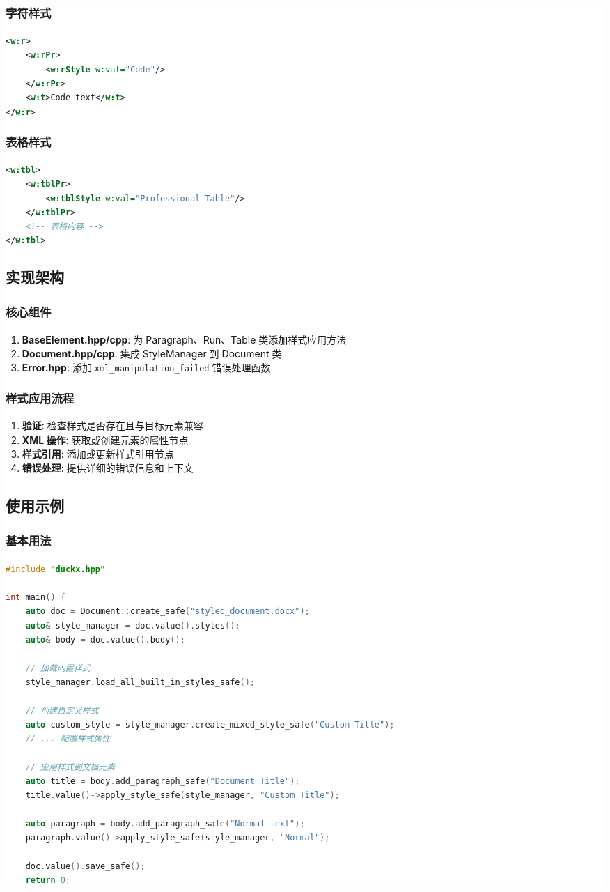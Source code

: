 ### 字符样式
```xml
<w:r>
    <w:rPr>
        <w:rStyle w:val="Code"/>
    </w:rPr>
    <w:t>Code text</w:t>
</w:r>
```

### 表格样式
```xml
<w:tbl>
    <w:tblPr>
        <w:tblStyle w:val="Professional Table"/>
    </w:tblPr>
    <!-- 表格内容 -->
</w:tbl>
```

## 实现架构

### 核心组件

1. **BaseElement.hpp/cpp**: 为 Paragraph、Run、Table 类添加样式应用方法
2. **Document.hpp/cpp**: 集成 StyleManager 到 Document 类
3. **Error.hpp**: 添加 `xml_manipulation_failed` 错误处理函数

### 样式应用流程

1. **验证**: 检查样式是否存在且与目标元素兼容
2. **XML 操作**: 获取或创建元素的属性节点
3. **样式引用**: 添加或更新样式引用节点
4. **错误处理**: 提供详细的错误信息和上下文

## 使用示例

### 基本用法

```cpp
#include "duckx.hpp"

int main() {
    auto doc = Document::create_safe("styled_document.docx");
    auto& style_manager = doc.value().styles();
    auto& body = doc.value().body();
    
    // 加载内置样式
    style_manager.load_all_built_in_styles_safe();
    
    // 创建自定义样式
    auto custom_style = style_manager.create_mixed_style_safe("Custom Title");
    // ... 配置样式属性
    
    // 应用样式到文档元素
    auto title = body.add_paragraph_safe("Document Title");
    title.value()->apply_style_safe(style_manager, "Custom Title");
    
    auto paragraph = body.add_paragraph_safe("Normal text");
    paragraph.value()->apply_style_safe(style_manager, "Normal");
    
    doc.value().save_safe();
    return 0;
```